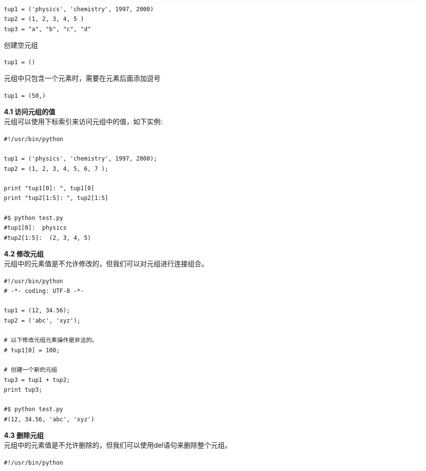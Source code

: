 	tup1 = ('physics', 'chemistry', 1997, 2000)
	tup2 = (1, 2, 3, 4, 5 )
	tup3 = "a", "b", "c", "d"
	
创建空元组  
	
	tup1 = ()
元组中只包含一个元素时，需要在元素后面添加逗号

	tup1 = (50,)



__4.1 访问元组的值__  
元组可以使用下标索引来访问元组中的值，如下实例:

	#!/usr/bin/python

	tup1 = ('physics', 'chemistry', 1997, 2000);
	tup2 = (1, 2, 3, 4, 5, 6, 7 );

	print "tup1[0]: ", tup1[0]
	print "tup2[1:5]: ", tup2[1:5]
	
	#$ python test.py 
	#tup1[0]:  physics
	#tup2[1:5]:  (2, 3, 4, 5)
	


__4.2 修改元组__   
元组中的元素值是不允许修改的，但我们可以对元组进行连接组合。

	#!/usr/bin/python
	# -*- coding: UTF-8 -*-

	tup1 = (12, 34.56);
	tup2 = ('abc', 'xyz');

	# 以下修改元组元素操作是非法的。
	# tup1[0] = 100;

	# 创建一个新的元组
	tup3 = tup1 + tup2;
	print tup3;
	
	#$ python test.py 
	#(12, 34.56, 'abc', 'xyz')


__4.3 删除元组__  
元组中的元素值是不允许删除的，但我们可以使用del语句来删除整个元组。  

	#!/usr/bin/python
